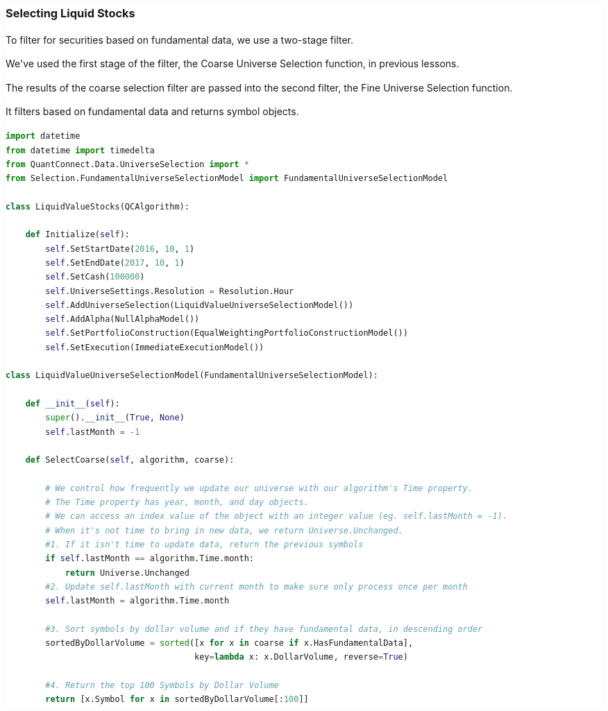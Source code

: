 ### Selecting Liquid Stocks
To filter for securities based on fundamental data, we use a two-stage filter. 

We've used the first stage of the filter, the Coarse Universe Selection function, in previous lessons. 

The results of the coarse selection filter are passed into the second filter, the Fine Universe Selection function. 

It filters based on fundamental data and returns symbol objects.
```python
import datetime
from datetime import timedelta
from QuantConnect.Data.UniverseSelection import * 
from Selection.FundamentalUniverseSelectionModel import FundamentalUniverseSelectionModel

class LiquidValueStocks(QCAlgorithm):

    def Initialize(self):
        self.SetStartDate(2016, 10, 1)
        self.SetEndDate(2017, 10, 1)
        self.SetCash(100000)
        self.UniverseSettings.Resolution = Resolution.Hour
        self.AddUniverseSelection(LiquidValueUniverseSelectionModel())
        self.AddAlpha(NullAlphaModel())
        self.SetPortfolioConstruction(EqualWeightingPortfolioConstructionModel())
        self.SetExecution(ImmediateExecutionModel())

class LiquidValueUniverseSelectionModel(FundamentalUniverseSelectionModel):
    
    def __init__(self):
        super().__init__(True, None)
        self.lastMonth = -1 
    
    def SelectCoarse(self, algorithm, coarse):
        
        # We control how frequently we update our universe with our algorithm's Time property. 
        # The Time property has year, month, and day objects. 
        # We can access an index value of the object with an integer value (eg. self.lastMonth = -1). 
        # When it's not time to bring in new data, we return Universe.Unchanged.
        #1. If it isn't time to update data, return the previous symbols 
        if self.lastMonth == algorithm.Time.month:
            return Universe.Unchanged
        #2. Update self.lastMonth with current month to make sure only process once per month
        self.lastMonth = algorithm.Time.month
        
        #3. Sort symbols by dollar volume and if they have fundamental data, in descending order
        sortedByDollarVolume = sorted([x for x in coarse if x.HasFundamentalData], 
                                      key=lambda x: x.DollarVolume, reverse=True)
        
        #4. Return the top 100 Symbols by Dollar Volume 
        return [x.Symbol for x in sortedByDollarVolume[:100]]

```
